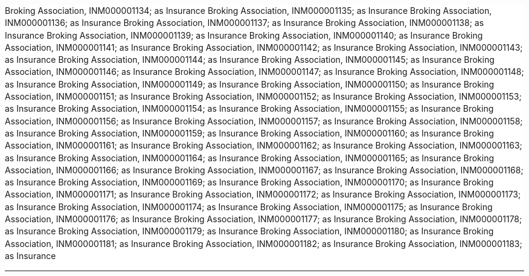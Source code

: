 Broking Association, INM000001134; as Insurance Broking Association, INM000001135; as Insurance Broking Association, INM000001136; as Insurance Broking Association, INM000001137; as Insurance Broking Association, INM000001138; as Insurance Broking Association, INM000001139; as Insurance Broking Association, INM000001140; as Insurance Broking Association, INM000001141; as Insurance Broking Association, INM000001142; as Insurance Broking Association, INM000001143; as Insurance Broking Association, INM000001144; as Insurance Broking Association, INM000001145; as Insurance Broking Association, INM000001146; as Insurance Broking Association, INM000001147; as Insurance Broking Association, INM000001148; as Insurance Broking Association, INM000001149; as Insurance Broking Association, INM000001150; as Insurance Broking Association, INM000001151; as Insurance Broking Association, INM000001152; as Insurance Broking Association, INM000001153; as Insurance Broking Association, INM000001154; as Insurance Broking Association, INM000001155; as Insurance Broking Association, INM000001156; as Insurance Broking Association, INM000001157; as Insurance Broking Association, INM000001158; as Insurance Broking Association, INM000001159; as Insurance Broking Association, INM000001160; as Insurance Broking Association, INM000001161; as Insurance Broking Association, INM000001162; as Insurance Broking Association, INM000001163; as Insurance Broking Association, INM000001164; as Insurance Broking Association, INM000001165; as Insurance Broking Association, INM000001166; as Insurance Broking Association, INM000001167; as Insurance Broking Association, INM000001168; as Insurance Broking Association, INM000001169; as Insurance Broking Association, INM000001170; as Insurance Broking Association, INM000001171; as Insurance Broking Association, INM000001172; as Insurance Broking Association, INM000001173; as Insurance Broking Association, INM000001174; as Insurance Broking Association, INM000001175; as Insurance Broking Association, INM000001176; as Insurance Broking Association, INM000001177; as Insurance Broking Association, INM000001178; as Insurance Broking Association, INM000001179; as Insurance Broking Association, INM000001180; as Insurance Broking Association, INM000001181; as Insurance Broking Association, INM000001182; as Insurance Broking Association, INM000001183; as Insurance

---


